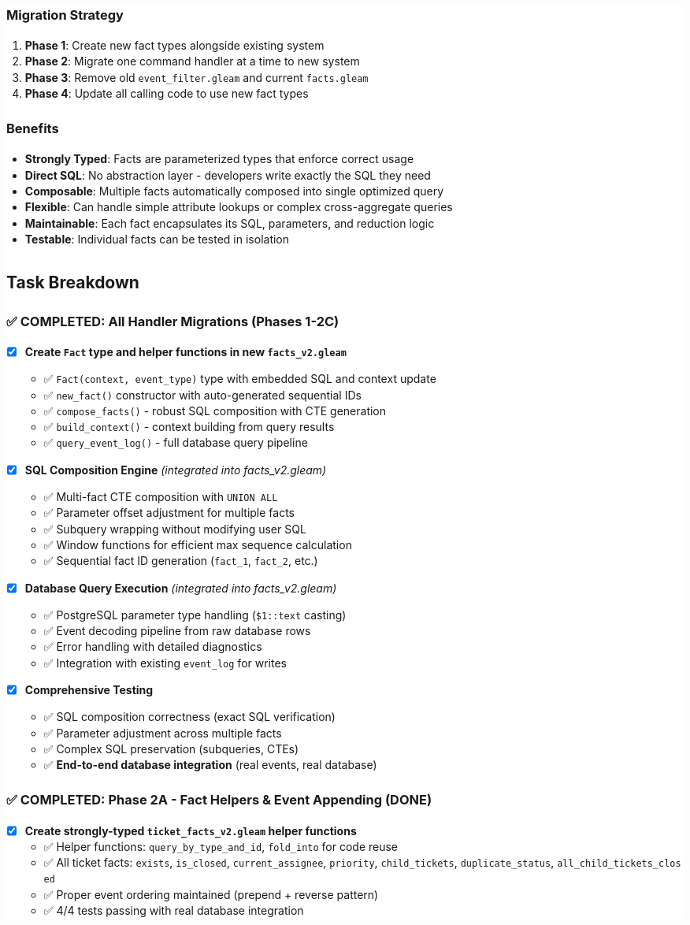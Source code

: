 ### Migration Strategy

1. **Phase 1**: Create new fact types alongside existing system
2. **Phase 2**: Migrate one command handler at a time to new system
3. **Phase 3**: Remove old `event_filter.gleam` and current `facts.gleam`
4. **Phase 4**: Update all calling code to use new fact types

### Benefits

- **Strongly Typed**: Facts are parameterized types that enforce correct usage
- **Direct SQL**: No abstraction layer - developers write exactly the SQL they need
- **Composable**: Multiple facts automatically composed into single optimized query
- **Flexible**: Can handle simple attribute lookups or complex cross-aggregate queries
- **Maintainable**: Each fact encapsulates its SQL, parameters, and reduction logic
- **Testable**: Individual facts can be tested in isolation

## Task Breakdown

### ✅ COMPLETED: All Handler Migrations (Phases 1-2C)
- [x] **Create `Fact` type and helper functions in new `facts_v2.gleam`**
  - ✅ `Fact(context, event_type)` type with embedded SQL and context update
  - ✅ `new_fact()` constructor with auto-generated sequential IDs
  - ✅ `compose_facts()` - robust SQL composition with CTE generation
  - ✅ `build_context()` - context building from query results
  - ✅ `query_event_log()` - full database query pipeline

- [x] **SQL Composition Engine** *(integrated into facts_v2.gleam)*
  - ✅ Multi-fact CTE composition with `UNION ALL`
  - ✅ Parameter offset adjustment for multiple facts
  - ✅ Subquery wrapping without modifying user SQL
  - ✅ Window functions for efficient max sequence calculation
  - ✅ Sequential fact ID generation (`fact_1`, `fact_2`, etc.)

- [x] **Database Query Execution** *(integrated into facts_v2.gleam)*
  - ✅ PostgreSQL parameter type handling (`$1::text` casting)
  - ✅ Event decoding pipeline from raw database rows
  - ✅ Error handling with detailed diagnostics
  - ✅ Integration with existing `event_log` for writes

- [x] **Comprehensive Testing**
  - ✅ SQL composition correctness (exact SQL verification)
  - ✅ Parameter adjustment across multiple facts
  - ✅ Complex SQL preservation (subqueries, CTEs)
  - ✅ **End-to-end database integration** (real events, real database)

### ✅ COMPLETED: Phase 2A - Fact Helpers & Event Appending (DONE)
- [x] **Create strongly-typed `ticket_facts_v2.gleam` helper functions**
  - ✅ Helper functions: `query_by_type_and_id`, `fold_into` for code reuse
  - ✅ All ticket facts: `exists`, `is_closed`, `current_assignee`, `priority`, `child_tickets`, `duplicate_status`, `all_child_tickets_closed`
  - ✅ Proper event ordering maintained (prepend + reverse pattern)
  - ✅ 4/4 tests passing with real database integration
